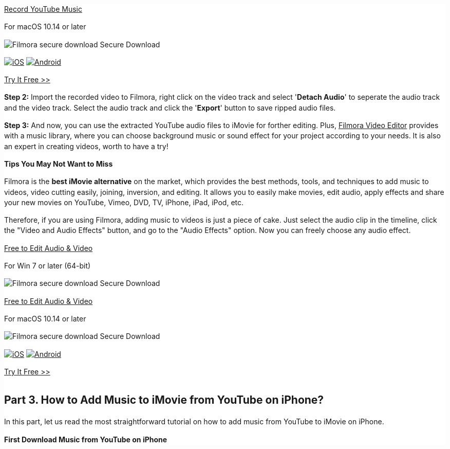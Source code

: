[Record YouTube Music](https://tools.techidaily.com/wondershare/filmora/download/)

For macOS 10.14 or later

![Filmora secure download](https://images.wondershare.com/filmora/images/store/secure.png) Secure Download

[![iOS](https://images.wondershare.com/assets/images-common/badges-apple.svg)](https://app.adjust.com/w06dr6m%5F19za1f6) [![Android](https://images.wondershare.com/assets/images-common/badges-google.svg)](https://app.adjust.com/w06dr6m%5F19za1f6)

[Try It Free >>](https://tools.techidaily.com/wondershare/filmora/download/)

**Step 2:** Import the recorded video to Filmora, right click on the video track and select '**Detach Audio**' to seperate the audio track and the video track. Select the audio track and click the '**Export**' button to save ripped audio files.

**Step 3:** And now, you can use the extracted YouTube audio files to iMovie for forther editing. Plus, [Filmora Video Editor](https://tools.techidaily.com/wondershare/filmora/download/) provides with a music library, where you can choose background music or sound effect for your project according to your needs. It is also an expert in creating videos, worth to have a try!

**Tips You May Not Want to Miss**

Filmora is the **best iMovie alternative** on the market, which provides the best methods, tools, and techniques to add music to videos, video cutting easily, joining, inversion, and editing. It allows you to easily make movies, edit audio, apply effects and share your new movies on YouTube, Vimeo, DVD, TV, iPhone, iPad, iPod, etc.

Therefore, if you are using Filmora, adding music to videos is just a piece of cake. Just select the audio clip in the timeline, click the "Video and Audio Effects" button, and go to the "Audio Effects" option. Now you can freely choose any audio effect.

[Free to Edit Audio & Video](https://tools.techidaily.com/wondershare/filmora/download/)

For Win 7 or later (64-bit)

![Filmora secure download](https://images.wondershare.com/filmora/images/store/secure.png) Secure Download

[Free to Edit Audio & Video](https://tools.techidaily.com/wondershare/filmora/download/)

For macOS 10.14 or later

![Filmora secure download](https://images.wondershare.com/filmora/images/store/secure.png) Secure Download

[![iOS](https://images.wondershare.com/assets/images-common/badges-apple.svg)](https://app.adjust.com/w06dr6m%5F19za1f6) [![Android](https://images.wondershare.com/assets/images-common/badges-google.svg)](https://app.adjust.com/w06dr6m%5F19za1f6)

[Try It Free >>](https://tools.techidaily.com/wondershare/filmora/download/)

## Part 3\. How to Add Music to iMovie from YouTube on iPhone?

In this part, let us read the most straightforward tutorial on how to add music from YouTube to iMovie on iPhone.

**First Download Music from YouTube on iPhone**
